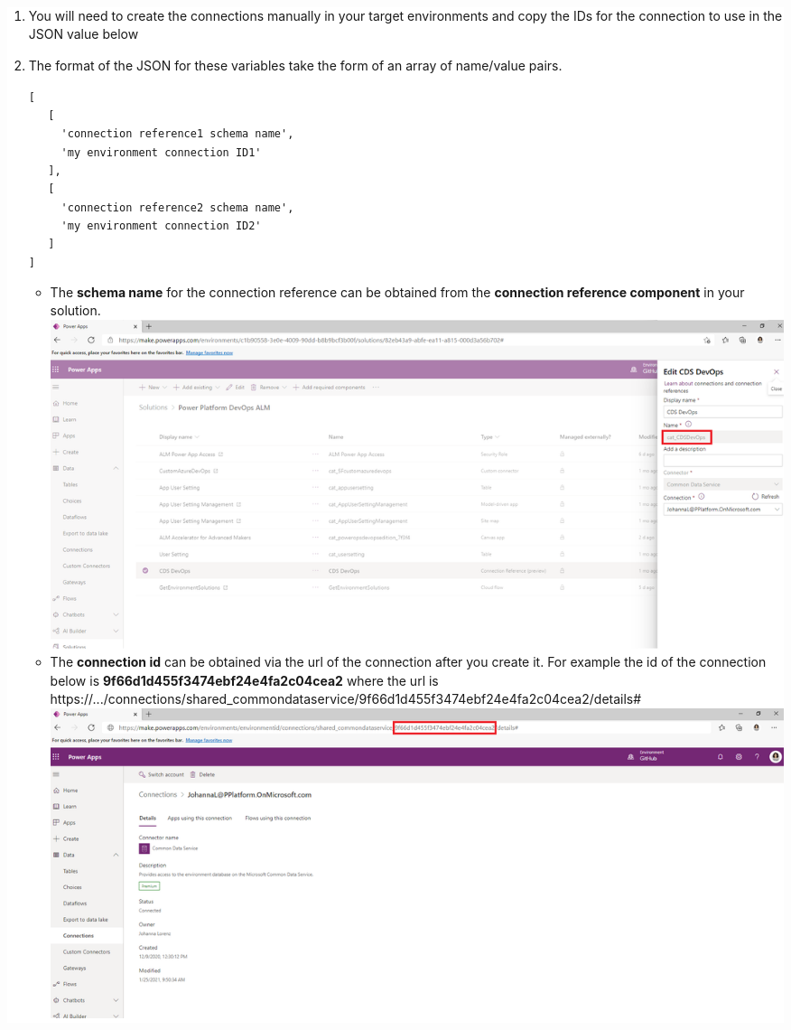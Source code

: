 1. You will need to create the connections manually in your target environments and copy the IDs for the connection to use in the JSON value below

1. The format of the JSON for these variables take the form of an array of name/value pairs.

   ```
   [
      [
        'connection reference1 schema name',
        'my environment connection ID1'
      ],
      [
        'connection reference2 schema name',
        'my environment connection ID2'
      ]
   ]
   ```

   - The **schema name** for the connection reference can be obtained from the **connection reference component** in your solution. 
     ![image.png](.attachments/GETTINGSTARTED/connrefschema.png)
   - The **connection id** can be obtained via the url of the connection after you create it. For example the id of the connection below is **9f66d1d455f3474ebf24e4fa2c04cea2** where the url is https://.../connections/shared_commondataservice/9f66d1d455f3474ebf24e4fa2c04cea2/details#   
   ![image.png](.attachments/GETTINGSTARTED/connid.png)
   ```
   
   ```